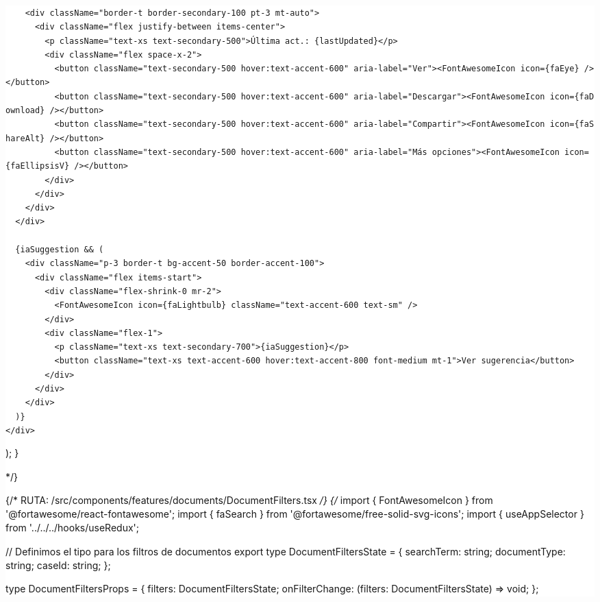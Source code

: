         <div className="border-t border-secondary-100 pt-3 mt-auto">
          <div className="flex justify-between items-center">
            <p className="text-xs text-secondary-500">Última act.: {lastUpdated}</p>
            <div className="flex space-x-2">
              <button className="text-secondary-500 hover:text-accent-600" aria-label="Ver"><FontAwesomeIcon icon={faEye} /></button>
              <button className="text-secondary-500 hover:text-accent-600" aria-label="Descargar"><FontAwesomeIcon icon={faDownload} /></button>
              <button className="text-secondary-500 hover:text-accent-600" aria-label="Compartir"><FontAwesomeIcon icon={faShareAlt} /></button>
              <button className="text-secondary-500 hover:text-accent-600" aria-label="Más opciones"><FontAwesomeIcon icon={faEllipsisV} /></button>
            </div>
          </div>
        </div>
      </div>

      {iaSuggestion && (
        <div className="p-3 border-t bg-accent-50 border-accent-100">
          <div className="flex items-start">
            <div className="flex-shrink-0 mr-2">
              <FontAwesomeIcon icon={faLightbulb} className="text-accent-600 text-sm" />
            </div>
            <div className="flex-1">
              <p className="text-xs text-secondary-700">{iaSuggestion}</p>
              <button className="text-xs text-accent-600 hover:text-accent-800 font-medium mt-1">Ver sugerencia</button>
            </div>
          </div>
        </div>
      )}
    </div>
  );
}

*/}

{/* RUTA: /src/components/features/documents/DocumentFilters.tsx */}
{/*
  import { FontAwesomeIcon } from '@fortawesome/react-fontawesome';
import { faSearch } from '@fortawesome/free-solid-svg-icons';
import { useAppSelector } from '../../../hooks/useRedux';

// Definimos el tipo para los filtros de documentos
export type DocumentFiltersState = {
  searchTerm: string;
  documentType: string;
  caseId: string;
};

type DocumentFiltersProps = {
  filters: DocumentFiltersState;
  onFilterChange: (filters: DocumentFiltersState) => void;
};
